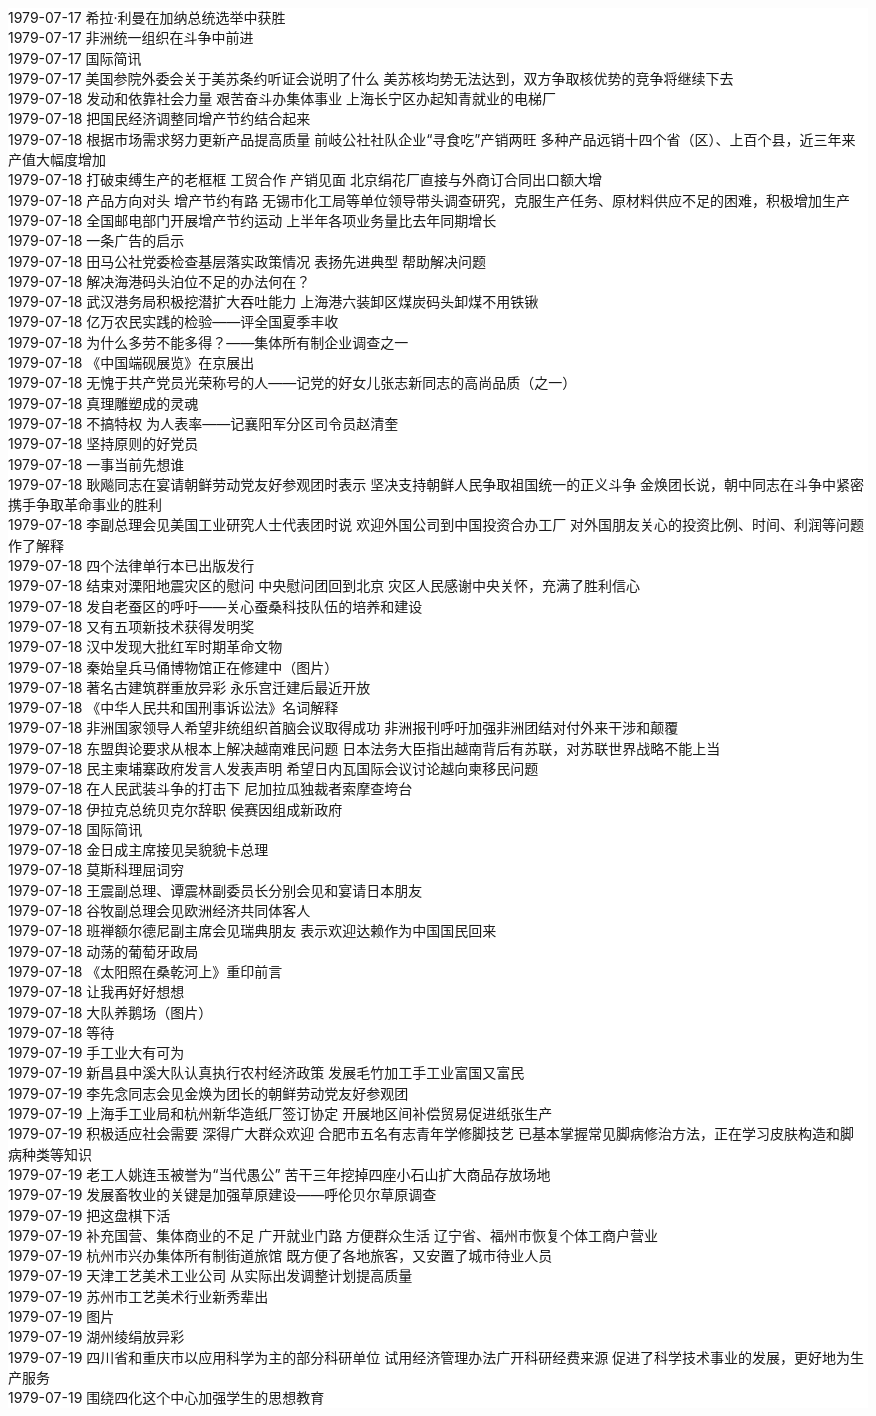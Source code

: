 1979-07-17 希拉·利曼在加纳总统选举中获胜  
1979-07-17 非洲统一组织在斗争中前进  
1979-07-17 国际简讯  
1979-07-17 美国参院外委会关于美苏条约听证会说明了什么  美苏核均势无法达到，双方争取核优势的竞争将继续下去  
1979-07-18 发动和依靠社会力量  艰苦奋斗办集体事业   上海长宁区办起知青就业的电梯厂  
1979-07-18 把国民经济调整同增产节约结合起来  
1979-07-18 根据市场需求努力更新产品提高质量  前岐公社社队企业“寻食吃”产销两旺  多种产品远销十四个省（区）、上百个县，近三年来产值大幅度增加  
1979-07-18 打破束缚生产的老框框  工贸合作  产销见面  北京绢花厂直接与外商订合同出口额大增  
1979-07-18 产品方向对头  增产节约有路  无锡市化工局等单位领导带头调查研究，克服生产任务、原材料供应不足的困难，积极增加生产  
1979-07-18 全国邮电部门开展增产节约运动  上半年各项业务量比去年同期增长  
1979-07-18 一条广告的启示  
1979-07-18 田马公社党委检查基层落实政策情况  表扬先进典型  帮助解决问题  
1979-07-18 解决海港码头泊位不足的办法何在？  
1979-07-18 武汉港务局积极挖潜扩大吞吐能力  上海港六装卸区煤炭码头卸煤不用铁锹  
1979-07-18 亿万农民实践的检验——评全国夏季丰收  
1979-07-18 为什么多劳不能多得？——集体所有制企业调查之一  
1979-07-18 《中国端砚展览》在京展出  
1979-07-18 无愧于共产党员光荣称号的人——记党的好女儿张志新同志的高尚品质（之一）  
1979-07-18 真理雕塑成的灵魂  
1979-07-18 不搞特权  为人表率——记襄阳军分区司令员赵清奎  
1979-07-18 坚持原则的好党员  
1979-07-18 一事当前先想谁  
1979-07-18 耿飚同志在宴请朝鲜劳动党友好参观团时表示   坚决支持朝鲜人民争取祖国统一的正义斗争   金焕团长说，朝中同志在斗争中紧密携手争取革命事业的胜利  
1979-07-18 李副总理会见美国工业研究人士代表团时说   欢迎外国公司到中国投资合办工厂  对外国朋友关心的投资比例、时间、利润等问题作了解释  
1979-07-18 四个法律单行本已出版发行  
1979-07-18 结束对溧阳地震灾区的慰问  中央慰问团回到北京  灾区人民感谢中央关怀，充满了胜利信心  
1979-07-18 发自老蚕区的呼吁——关心蚕桑科技队伍的培养和建设  
1979-07-18 又有五项新技术获得发明奖  
1979-07-18 汉中发现大批红军时期革命文物  
1979-07-18 秦始皇兵马俑博物馆正在修建中（图片）  
1979-07-18 著名古建筑群重放异彩  永乐宫迁建后最近开放  
1979-07-18 《中华人民共和国刑事诉讼法》名词解释  
1979-07-18 非洲国家领导人希望非统组织首脑会议取得成功  非洲报刊呼吁加强非洲团结对付外来干涉和颠覆  
1979-07-18 东盟舆论要求从根本上解决越南难民问题  日本法务大臣指出越南背后有苏联，对苏联世界战略不能上当  
1979-07-18 民主柬埔寨政府发言人发表声明  希望日内瓦国际会议讨论越向柬移民问题  
1979-07-18 在人民武装斗争的打击下  尼加拉瓜独裁者索摩查垮台  
1979-07-18 伊拉克总统贝克尔辞职  侯赛因组成新政府  
1979-07-18 国际简讯  
1979-07-18 金日成主席接见吴貌貌卡总理  
1979-07-18 莫斯科理屈词穷  
1979-07-18 王震副总理、谭震林副委员长分别会见和宴请日本朋友  
1979-07-18 谷牧副总理会见欧洲经济共同体客人  
1979-07-18 班禅额尔德尼副主席会见瑞典朋友  表示欢迎达赖作为中国国民回来  
1979-07-18 动荡的葡萄牙政局  
1979-07-18 《太阳照在桑乾河上》重印前言  
1979-07-18 让我再好好想想  
1979-07-18 大队养鹅场（图片）  
1979-07-18 等待  
1979-07-19 手工业大有可为  
1979-07-19 新昌县中溪大队认真执行农村经济政策  发展毛竹加工手工业富国又富民  
1979-07-19 李先念同志会见金焕为团长的朝鲜劳动党友好参观团  
1979-07-19 上海手工业局和杭州新华造纸厂签订协定  开展地区间补偿贸易促进纸张生产  
1979-07-19 积极适应社会需要  深得广大群众欢迎  合肥市五名有志青年学修脚技艺  已基本掌握常见脚病修治方法，正在学习皮肤构造和脚病种类等知识  
1979-07-19 老工人姚连玉被誉为“当代愚公”  苦干三年挖掉四座小石山扩大商品存放场地  
1979-07-19 发展畜牧业的关键是加强草原建设——呼伦贝尔草原调查  
1979-07-19 把这盘棋下活  
1979-07-19 补充国营、集体商业的不足  广开就业门路  方便群众生活  辽宁省、福州市恢复个体工商户营业  
1979-07-19 杭州市兴办集体所有制街道旅馆  既方便了各地旅客，又安置了城市待业人员  
1979-07-19 天津工艺美术工业公司  从实际出发调整计划提高质量  
1979-07-19 苏州市工艺美术行业新秀辈出  
1979-07-19 图片  
1979-07-19 湖州绫绢放异彩  
1979-07-19 四川省和重庆市以应用科学为主的部分科研单位  试用经济管理办法广开科研经费来源  促进了科学技术事业的发展，更好地为生产服务  
1979-07-19 围绕四化这个中心加强学生的思想教育  